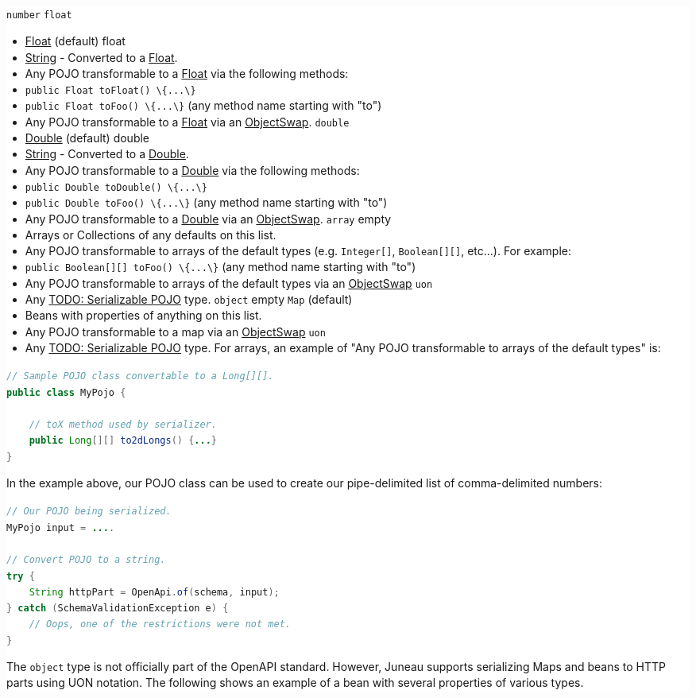 `number`
`float`
- [Float](../apidocs/java/lang/Float.html) (default)
float
- [String](../apidocs/java/lang/String.html) - Converted to a [Float](../apidocs/java/lang/Float.html).
- Any POJO transformable to a [Float](../apidocs/java/lang/Float.html) via the following methods:
- `public Float toFloat() \{...\}`
- `public Float toFoo() \{...\}` (any method name starting with "to")
- Any POJO transformable to a [Float](../apidocs/java/lang/Float.html) via an [ObjectSwap](../apidocs/org/apache/juneau/swap/ObjectSwap.html).
`double`
- [Double](../apidocs/java/lang/Double.html) (default)
double
- [String](../apidocs/java/lang/String.html) - Converted to a [Double](../apidocs/java/lang/Double.html).
- Any POJO transformable to a [Double](../apidocs/java/lang/Double.html) via the following methods:
- `public Double toDouble() \{...\}`
- `public Double toFoo() \{...\}` (any method name starting with "to")
- Any POJO transformable to a [Double](../apidocs/java/lang/Double.html) via an [ObjectSwap](../apidocs/org/apache/juneau/swap/ObjectSwap.html).
`array`
empty
- Arrays or Collections of any defaults on this list.
- Any POJO transformable to arrays of the default types (e.g. `Integer[]`, `Boolean[][]`, etc...).
For example:
- `public Boolean[][] toFoo() \{...\}` (any method name starting with "to")
- Any POJO transformable to arrays of the default types via an [ObjectSwap](../apidocs/org/apache/juneau/swap/ObjectSwap.html)
`uon`
- Any [TODO: Serializable POJO](TODO.md) type.
`object`
empty
`Map` (default)
- Beans with properties of anything on this list.
- Any POJO transformable to a map via an [ObjectSwap](../apidocs/org/apache/juneau/swap/ObjectSwap.html)
`uon`
- Any [TODO: Serializable POJO](TODO.md) type.
For arrays, an example of "Any POJO transformable to arrays of the default types" is:
```java
// Sample POJO class convertable to a Long[][].
public class MyPojo {

    // toX method used by serializer.
    public Long[][] to2dLongs() {...}
}
```
In the example above, our POJO class can be used to create our pipe-delimited list of comma-delimited numbers:
```java
// Our POJO being serialized.
MyPojo input = ....

// Convert POJO to a string.
try {
    String httpPart = OpenApi.of(schema, input);
} catch (SchemaValidationException e) {
    // Oops, one of the restrictions were not met.
}
```
The `object` type is not officially part of the OpenAPI standard.
However, Juneau supports serializing Maps and beans to HTTP parts using UON notation.
The following shows an example of a bean with several properties of various types.
```java
```